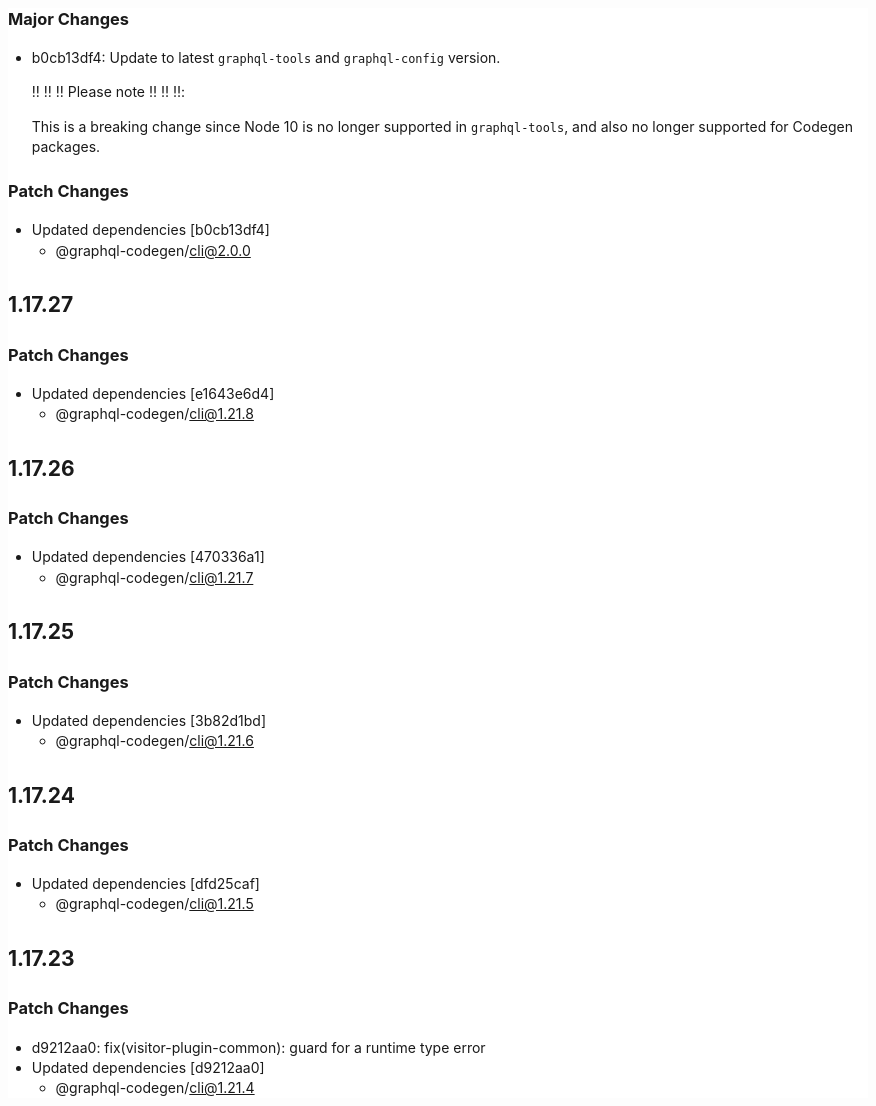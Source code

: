 ### Major Changes

- b0cb13df4: Update to latest `graphql-tools` and `graphql-config` version.

  ‼️ ‼️ ‼️ Please note ‼️ ‼️ ‼️:

  This is a breaking change since Node 10 is no longer supported in `graphql-tools`, and also no longer supported for Codegen packages.

### Patch Changes

- Updated dependencies [b0cb13df4]
  - @graphql-codegen/cli@2.0.0

## 1.17.27

### Patch Changes

- Updated dependencies [e1643e6d4]
  - @graphql-codegen/cli@1.21.8

## 1.17.26

### Patch Changes

- Updated dependencies [470336a1]
  - @graphql-codegen/cli@1.21.7

## 1.17.25

### Patch Changes

- Updated dependencies [3b82d1bd]
  - @graphql-codegen/cli@1.21.6

## 1.17.24

### Patch Changes

- Updated dependencies [dfd25caf]
  - @graphql-codegen/cli@1.21.5

## 1.17.23

### Patch Changes

- d9212aa0: fix(visitor-plugin-common): guard for a runtime type error
- Updated dependencies [d9212aa0]
  - @graphql-codegen/cli@1.21.4
